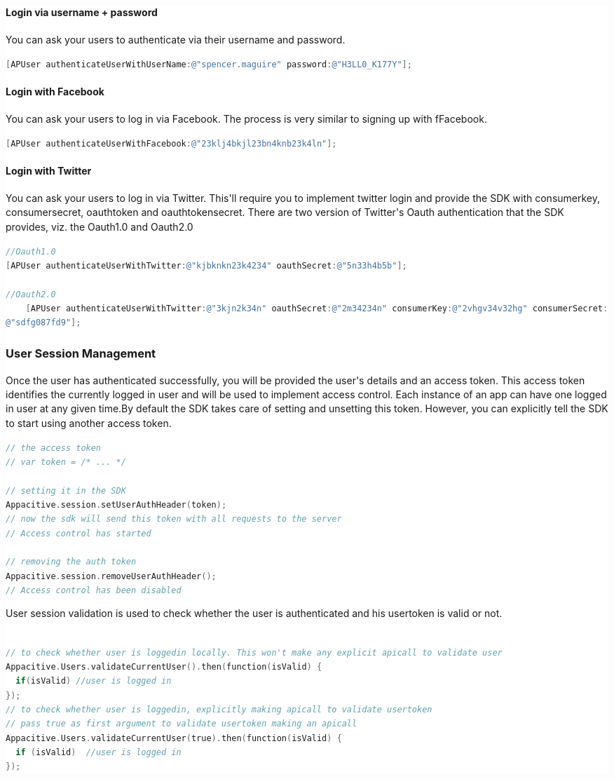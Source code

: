 #### Login via username + password

You can ask your users to authenticate via their username and password.

```objectivec
[APUser authenticateUserWithUserName:@"spencer.maguire" password:@"H3LL0_K177Y"];
```


#### Login with Facebook

You can ask your users to log in via Facebook. The process is very similar to signing up with fFacebook.

```objectivec
[APUser authenticateUserWithFacebook:@"23klj4bkjl23bn4knb23k4ln"];
```

#### Login with Twitter

You can ask your users to log in via Twitter. This'll require you to implement twitter login and provide the SDK with consumerkey, consumersecret, oauthtoken and oauthtokensecret. There are two version of Twitter's Oauth authentication that the SDK provides, viz. the Oauth1.0 and Oauth2.0

```objectivec
//Oauth1.0
[APUser authenticateUserWithTwitter:@"kjbknkn23k4234" oauthSecret:@"5n33h4b5b"];

//Oauth2.0
    [APUser authenticateUserWithTwitter:@"3kjn2k34n" oauthSecret:@"2m34234n" consumerKey:@"2vhgv34v32hg" consumerSecret:@"sdfg087fd9"];
```

### User Session Management

Once the user has authenticated successfully, you will be provided the user's details and an access token. This access token identifies the currently logged in user and will be used to implement access control. Each instance of an app can have one logged in user at any given time.By default the SDK takes care of setting and unsetting this token. However, you can explicitly tell the SDK to start using another access token.
```objectivec
// the access token
// var token = /* ... */

// setting it in the SDK
Appacitive.session.setUserAuthHeader(token);
// now the sdk will send this token with all requests to the server
// Access control has started

// removing the auth token
Appacitive.session.removeUserAuthHeader();
// Access control has been disabled
```
User session validation is used to check whether the user is authenticated and his usertoken is valid or not.
```objectivec

// to check whether user is loggedin locally. This won't make any explicit apicall to validate user
Appacitive.Users.validateCurrentUser().then(function(isValid) {
  if(isValid) //user is logged in
});
// to check whether user is loggedin, explicitly making apicall to validate usertoken
// pass true as first argument to validate usertoken making an apicall
Appacitive.Users.validateCurrentUser(true).then(function(isValid) {
  if (isValid)  //user is logged in
});
```
